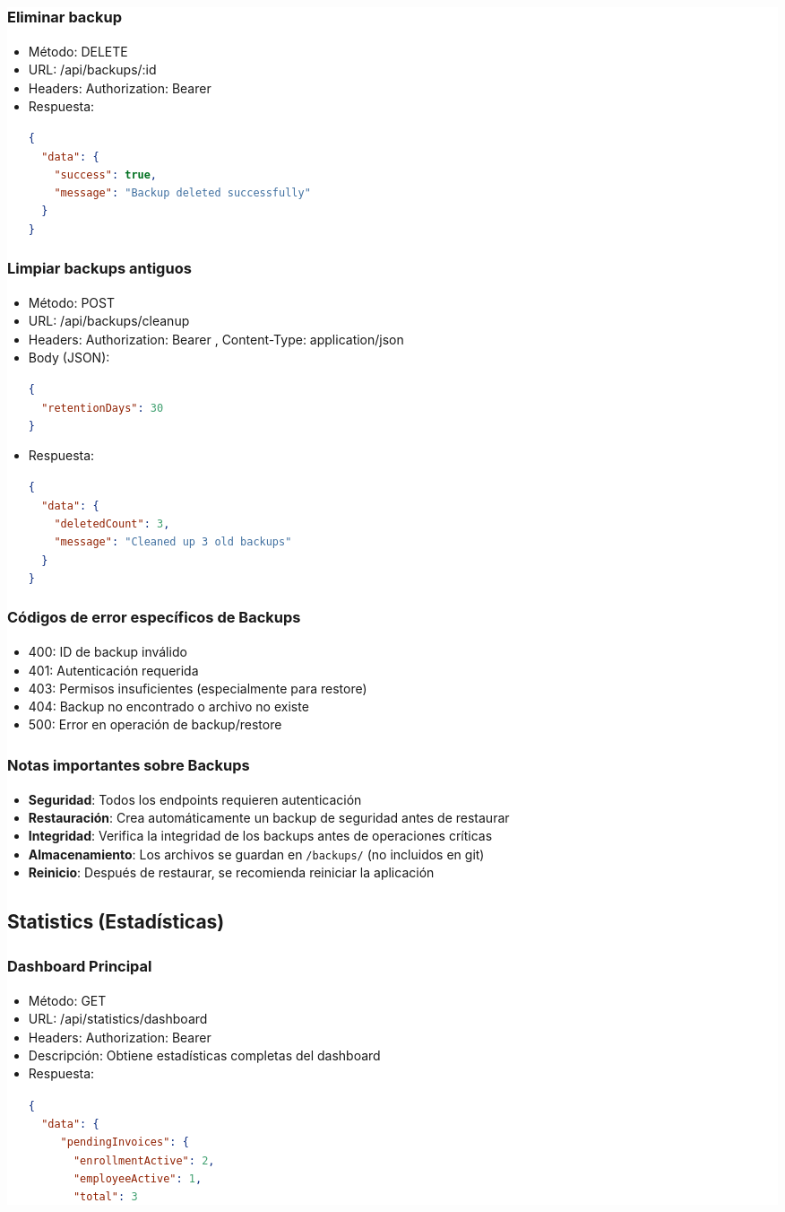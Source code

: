 ### Eliminar backup
- Método: DELETE
- URL: /api/backups/:id
- Headers: Authorization: Bearer <JWT>
- Respuesta:
  ```json
  {
    "data": {
      "success": true,
      "message": "Backup deleted successfully"
    }
  }
  ```

### Limpiar backups antiguos
- Método: POST
- URL: /api/backups/cleanup
- Headers: Authorization: Bearer <JWT>, Content-Type: application/json
- Body (JSON):
  ```json
  {
    "retentionDays": 30
  }
  ```
- Respuesta:
  ```json
  {
    "data": {
      "deletedCount": 3,
      "message": "Cleaned up 3 old backups"
    }
  }
  ```

### Códigos de error específicos de Backups
- 400: ID de backup inválido
- 401: Autenticación requerida
- 403: Permisos insuficientes (especialmente para restore)
- 404: Backup no encontrado o archivo no existe
- 500: Error en operación de backup/restore

### Notas importantes sobre Backups
- **Seguridad**: Todos los endpoints requieren autenticación
- **Restauración**: Crea automáticamente un backup de seguridad antes de restaurar
- **Integridad**: Verifica la integridad de los backups antes de operaciones críticas
- **Almacenamiento**: Los archivos se guardan en `/backups/` (no incluidos en git)
- **Reinicio**: Después de restaurar, se recomienda reiniciar la aplicación

## Statistics (Estadísticas)

### Dashboard Principal
- Método: GET
- URL: /api/statistics/dashboard
- Headers: Authorization: Bearer <JWT>
- Descripción: Obtiene estadísticas completas del dashboard
- Respuesta:
  ```json
  {
    "data": {
       "pendingInvoices": {
         "enrollmentActive": 2,
         "employeeActive": 1,
         "total": 3
  ```